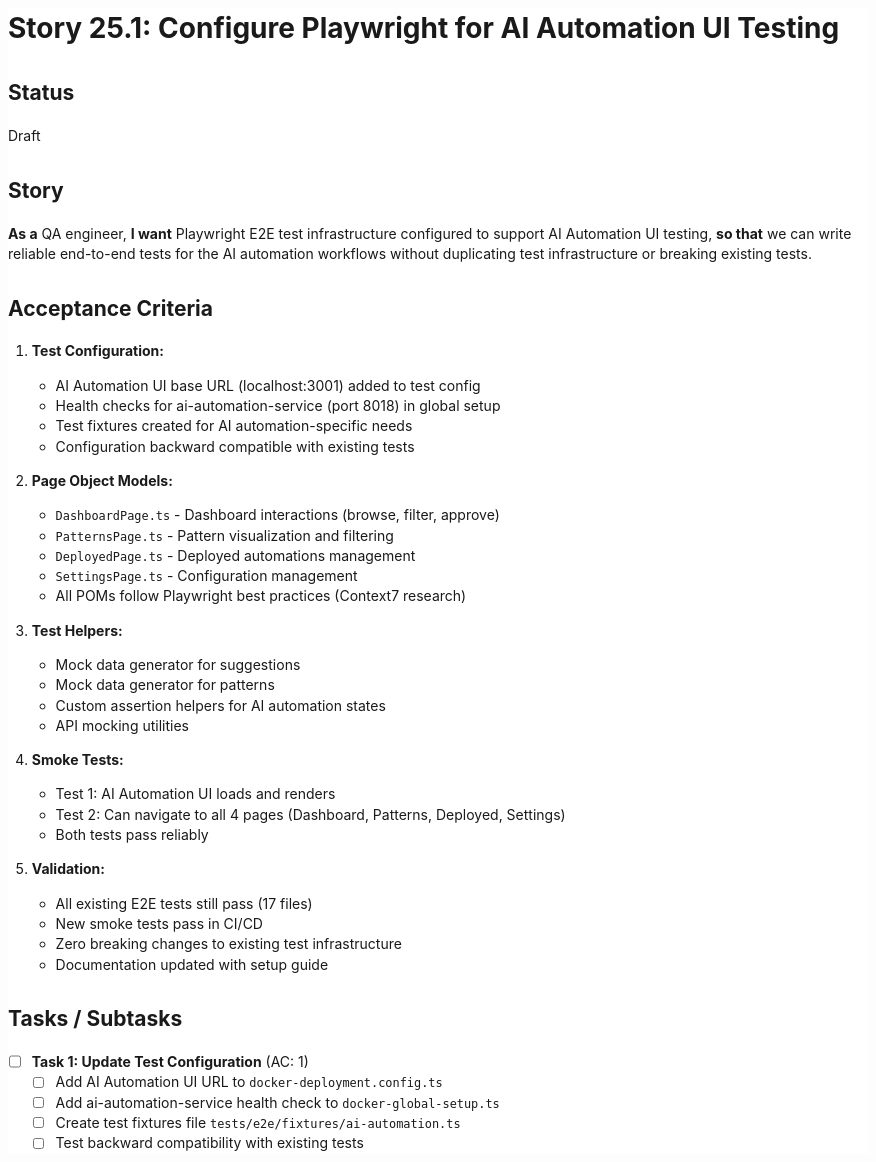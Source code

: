 # Story 25.1: Configure Playwright for AI Automation UI Testing

## Status
Draft

## Story

**As a** QA engineer,
**I want** Playwright E2E test infrastructure configured to support AI Automation UI testing,
**so that** we can write reliable end-to-end tests for the AI automation workflows without duplicating test infrastructure or breaking existing tests.

## Acceptance Criteria

1. **Test Configuration:**
   - AI Automation UI base URL (localhost:3001) added to test config
   - Health checks for ai-automation-service (port 8018) in global setup
   - Test fixtures created for AI automation-specific needs
   - Configuration backward compatible with existing tests

2. **Page Object Models:**
   - `DashboardPage.ts` - Dashboard interactions (browse, filter, approve)
   - `PatternsPage.ts` - Pattern visualization and filtering
   - `DeployedPage.ts` - Deployed automations management
   - `SettingsPage.ts` - Configuration management
   - All POMs follow Playwright best practices (Context7 research)

3. **Test Helpers:**
   - Mock data generator for suggestions
   - Mock data generator for patterns
   - Custom assertion helpers for AI automation states
   - API mocking utilities

4. **Smoke Tests:**
   - Test 1: AI Automation UI loads and renders
   - Test 2: Can navigate to all 4 pages (Dashboard, Patterns, Deployed, Settings)
   - Both tests pass reliably

5. **Validation:**
   - All existing E2E tests still pass (17 files)
   - New smoke tests pass in CI/CD
   - Zero breaking changes to existing test infrastructure
   - Documentation updated with setup guide

## Tasks / Subtasks

- [ ] **Task 1: Update Test Configuration** (AC: 1)
  - [ ] Add AI Automation UI URL to `docker-deployment.config.ts`
  - [ ] Add ai-automation-service health check to `docker-global-setup.ts`
  - [ ] Create test fixtures file `tests/e2e/fixtures/ai-automation.ts`
  - [ ] Test backward compatibility with existing tests
